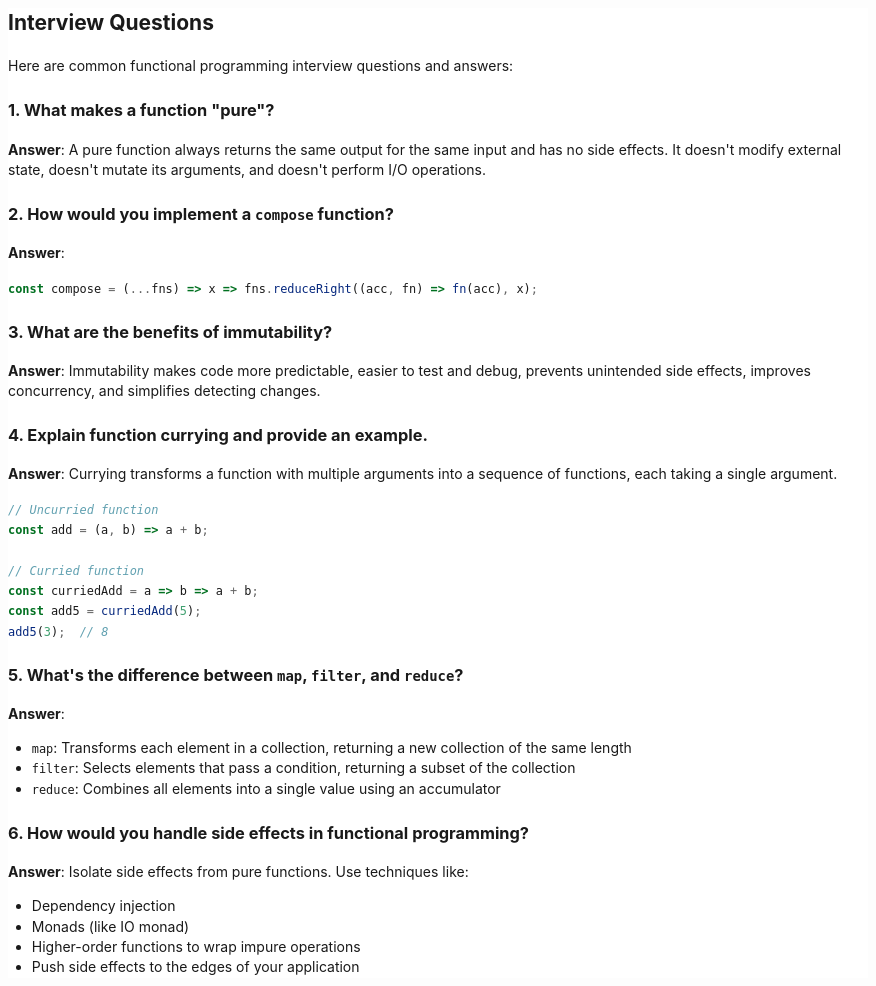 ## Interview Questions

Here are common functional programming interview questions and answers:

### 1. What makes a function "pure"?

**Answer**: A pure function always returns the same output for the same input and has no side effects. It doesn't modify external state, doesn't mutate its arguments, and doesn't perform I/O operations.

### 2. How would you implement a `compose` function?

**Answer**:
```javascript
const compose = (...fns) => x => fns.reduceRight((acc, fn) => fn(acc), x);
```

### 3. What are the benefits of immutability?

**Answer**: Immutability makes code more predictable, easier to test and debug, prevents unintended side effects, improves concurrency, and simplifies detecting changes.

### 4. Explain function currying and provide an example.

**Answer**: Currying transforms a function with multiple arguments into a sequence of functions, each taking a single argument.

```javascript
// Uncurried function
const add = (a, b) => a + b;

// Curried function
const curriedAdd = a => b => a + b;
const add5 = curriedAdd(5);
add5(3);  // 8
```

### 5. What's the difference between `map`, `filter`, and `reduce`?

**Answer**:
- `map`: Transforms each element in a collection, returning a new collection of the same length
- `filter`: Selects elements that pass a condition, returning a subset of the collection
- `reduce`: Combines all elements into a single value using an accumulator

### 6. How would you handle side effects in functional programming?

**Answer**: Isolate side effects from pure functions. Use techniques like:
- Dependency injection
- Monads (like IO monad)
- Higher-order functions to wrap impure operations
- Push side effects to the edges of your application

